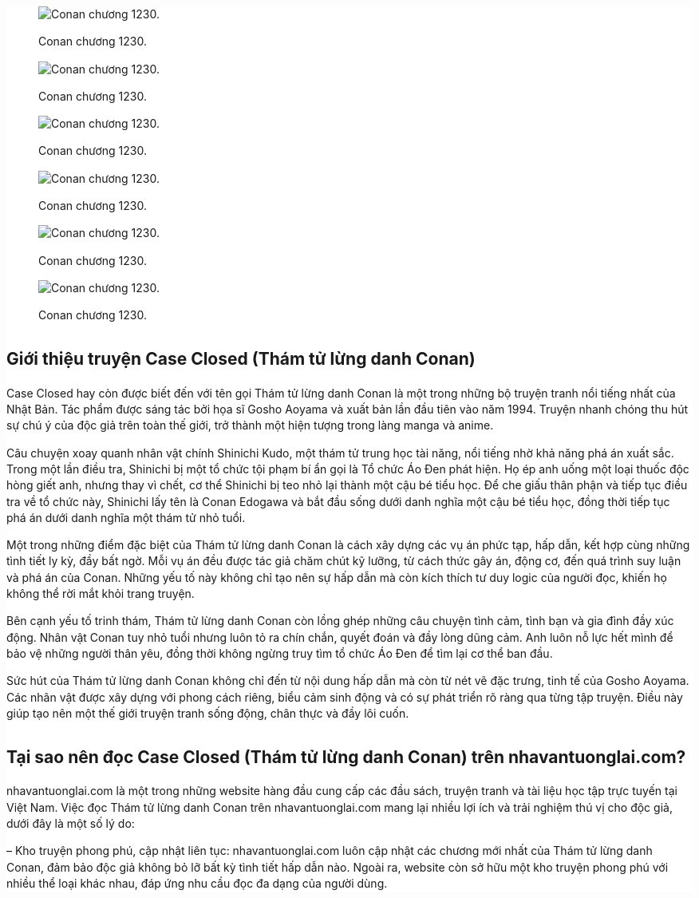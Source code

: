 <figure><img src="https://nhavantuonglai.blog/manga/gosho-aoyama/case-closed/1230-13.jpg" alt="Conan chương 1230." title="Conan chương 1230." height=100% width=100%><figcaption></p>Conan chương 1230.</p></figcaption></figure>

<figure><img src="https://nhavantuonglai.blog/manga/gosho-aoyama/case-closed/1230-14.jpg" alt="Conan chương 1230." title="Conan chương 1230." height=100% width=100%><figcaption></p>Conan chương 1230.</p></figcaption></figure>

<figure><img src="https://nhavantuonglai.blog/manga/gosho-aoyama/case-closed/1230-15.jpg" alt="Conan chương 1230." title="Conan chương 1230." height=100% width=100%><figcaption></p>Conan chương 1230.</p></figcaption></figure>

<figure><img src="https://nhavantuonglai.blog/manga/gosho-aoyama/case-closed/1230-16.jpg" alt="Conan chương 1230." title="Conan chương 1230." height=100% width=100%><figcaption></p>Conan chương 1230.</p></figcaption></figure>

<figure><img src="https://nhavantuonglai.blog/manga/gosho-aoyama/case-closed/1230-17.jpg" alt="Conan chương 1230." title="Conan chương 1230." height=100% width=100%><figcaption></p>Conan chương 1230.</p></figcaption></figure>

<figure><img src="https://nhavantuonglai.blog/manga/gosho-aoyama/case-closed/1230-18.jpg" alt="Conan chương 1230." title="Conan chương 1230." height=100% width=100%><figcaption></p>Conan chương 1230.</p></figcaption></figure>

## Giới thiệu truyện Case Closed (Thám tử lừng danh Conan)

Case Closed hay còn được biết đến với tên gọi Thám tử lừng danh Conan là một trong những bộ truyện tranh nổi tiếng nhất của Nhật Bản. Tác phẩm được sáng tác bởi họa sĩ Gosho Aoyama và xuất bản lần đầu tiên vào năm 1994. Truyện nhanh chóng thu hút sự chú ý của độc giả trên toàn thế giới, trở thành một hiện tượng trong làng manga và anime.

Câu chuyện xoay quanh nhân vật chính Shinichi Kudo, một thám tử trung học tài năng, nổi tiếng nhờ khả năng phá án xuất sắc. Trong một lần điều tra, Shinichi bị một tổ chức tội phạm bí ẩn gọi là Tổ chức Áo Đen phát hiện. Họ ép anh uống một loại thuốc độc hòng giết anh, nhưng thay vì chết, cơ thể Shinichi bị teo nhỏ lại thành một cậu bé tiểu học. Để che giấu thân phận và tiếp tục điều tra về tổ chức này, Shinichi lấy tên là Conan Edogawa và bắt đầu sống dưới danh nghĩa một cậu bé tiểu học, đồng thời tiếp tục phá án dưới danh nghĩa một thám tử nhỏ tuổi.

Một trong những điểm đặc biệt của Thám tử lừng danh Conan là cách xây dựng các vụ án phức tạp, hấp dẫn, kết hợp cùng những tình tiết ly kỳ, đầy bất ngờ. Mỗi vụ án đều được tác giả chăm chút kỹ lưỡng, từ cách thức gây án, động cơ, đến quá trình suy luận và phá án của Conan. Những yếu tố này không chỉ tạo nên sự hấp dẫn mà còn kích thích tư duy logic của người đọc, khiến họ không thể rời mắt khỏi trang truyện.

Bên cạnh yếu tố trinh thám, Thám tử lừng danh Conan còn lồng ghép những câu chuyện tình cảm, tình bạn và gia đình đầy xúc động. Nhân vật Conan tuy nhỏ tuổi nhưng luôn tỏ ra chín chắn, quyết đoán và đầy lòng dũng cảm. Anh luôn nỗ lực hết mình để bảo vệ những người thân yêu, đồng thời không ngừng truy tìm tổ chức Áo Đen để tìm lại cơ thể ban đầu.

Sức hút của Thám tử lừng danh Conan không chỉ đến từ nội dung hấp dẫn mà còn từ nét vẽ đặc trưng, tinh tế của Gosho Aoyama. Các nhân vật được xây dựng với phong cách riêng, biểu cảm sinh động và có sự phát triển rõ ràng qua từng tập truyện. Điều này giúp tạo nên một thế giới truyện tranh sống động, chân thực và đầy lôi cuốn.

## Tại sao nên đọc Case Closed (Thám tử lừng danh Conan) trên nhavantuonglai.com?

nhavantuonglai.com là một trong những website hàng đầu cung cấp các đầu sách, truyện tranh và tài liệu học tập trực tuyến tại Việt Nam. Việc đọc Thám tử lừng danh Conan trên nhavantuonglai.com mang lại nhiều lợi ích và trải nghiệm thú vị cho độc giả, dưới đây là một số lý do:

– Kho truyện phong phú, cập nhật liên tục: nhavantuonglai.com luôn cập nhật các chương mới nhất của Thám tử lừng danh Conan, đảm bảo độc giả không bỏ lỡ bất kỳ tình tiết hấp dẫn nào. Ngoài ra, website còn sở hữu một kho truyện phong phú với nhiều thể loại khác nhau, đáp ứng nhu cầu đọc đa dạng của người dùng.
